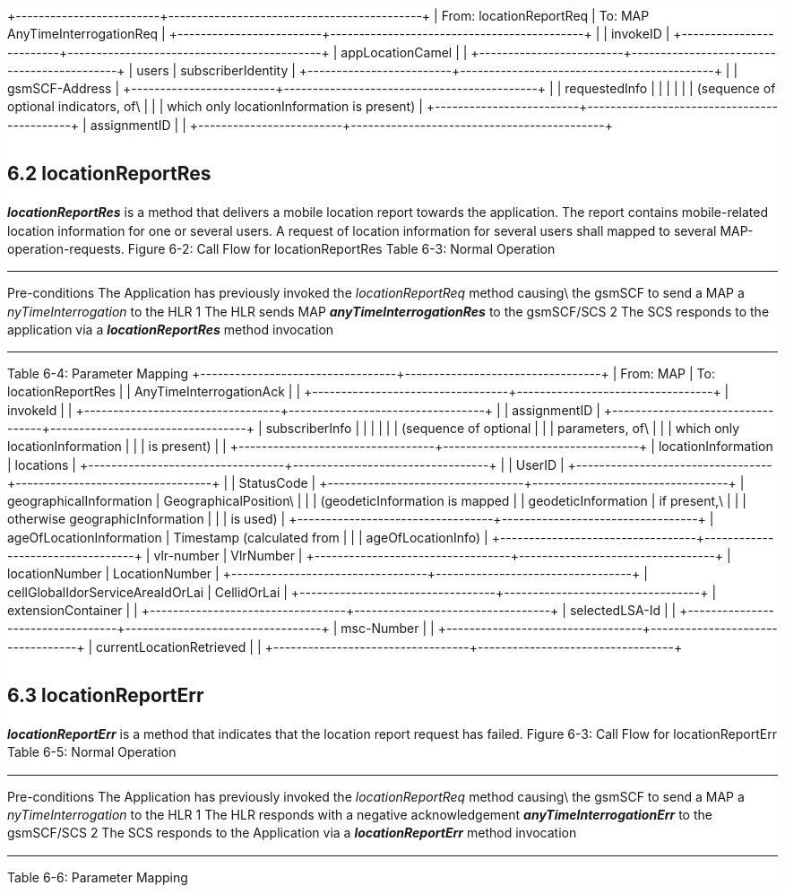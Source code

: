 +-------------------------+--------------------------------------------+ | From: locationReportReq | To: MAP AnyTimeInterrogationReq | +-------------------------+--------------------------------------------+ | | invokeID | +-------------------------+--------------------------------------------+ | appLocationCamel | | +-------------------------+--------------------------------------------+ | users | subscriberIdentity | +-------------------------+--------------------------------------------+ | | gsmSCF-Address | +-------------------------+--------------------------------------------+ | | requestedInfo | | | | | | (sequence of optional indicators, of\ | | | which only locationInformation is present) | +-------------------------+--------------------------------------------+ | assignmentID | | +-------------------------+--------------------------------------------+
## 6.2 locationReportRes
**_locationReportRes_** is a method that delivers a mobile location report
towards the application. The report contains mobile-related location
information for one or several users. A request of location information for
several users shall mapped to several MAP-operation-requests.
Figure 6-2: Call Flow for locationReportRes
Table 6-3: Normal Operation
* * *
Pre-conditions The Application has previously invoked the _locationReportReq_
method causing\ the gsmSCF to send a MAP a _nyTimeInterrogation_ to the HLR
1 The HLR sends MAP **_anyTimeInterrogationRes_** to the gsmSCF/SCS
2 The SCS responds to the application via a **_locationReportRes_** method
invocation
* * *
Table 6-4: Parameter Mapping
+----------------------------------+----------------------------------+ | From: MAP | To: locationReportRes | | AnyTimeInterrogationAck | | +----------------------------------+----------------------------------+ | invokeId | | +----------------------------------+----------------------------------+ | | assignmentID | +----------------------------------+----------------------------------+ | subscriberInfo | | | | | | (sequence of optional | | | parameters, of\ | | | which only locationInformation | | | is present) | | +----------------------------------+----------------------------------+ | locationInformation | locations | +----------------------------------+----------------------------------+ | | UserID | +----------------------------------+----------------------------------+ | | StatusCode | +----------------------------------+----------------------------------+ | geographicalInformation | GeographicalPosition\ | | | (geodeticInformation is mapped | | geodeticInformation | if present,\ | | | otherwise geographicInformation | | | is used) | +----------------------------------+----------------------------------+ | ageOfLocationInformation | Timestamp (calculated from | | | ageOfLocationInfo) | +----------------------------------+----------------------------------+ | vlr-number | VlrNumber | +----------------------------------+----------------------------------+ | locationNumber | LocationNumber | +----------------------------------+----------------------------------+ | cellGlobalIdorServiceAreaIdOrLai | CellidOrLai | +----------------------------------+----------------------------------+ | extensionContainer | | +----------------------------------+----------------------------------+ | selectedLSA-Id | | +----------------------------------+----------------------------------+ | msc-Number | | +----------------------------------+----------------------------------+ | currentLocationRetrieved | | +----------------------------------+----------------------------------+
## 6.3 locationReportErr
**_locationReportErr_** is a method that indicates that the location report
request has failed.
Figure 6-3: Call Flow for locationReportErr
Table 6-5: Normal Operation
* * *
Pre-conditions The Application has previously invoked the _locationReportReq_
method causing\ the gsmSCF to send a MAP a _nyTimeInterrogation_ to the HLR
1 The HLR responds with a negative acknowledgement
**_anyTimeInterrogationErr_** to the gsmSCF/SCS
2 The SCS responds to the Application via a **_locationReportErr_** method
invocation
* * *
Table 6-6: Parameter Mapping